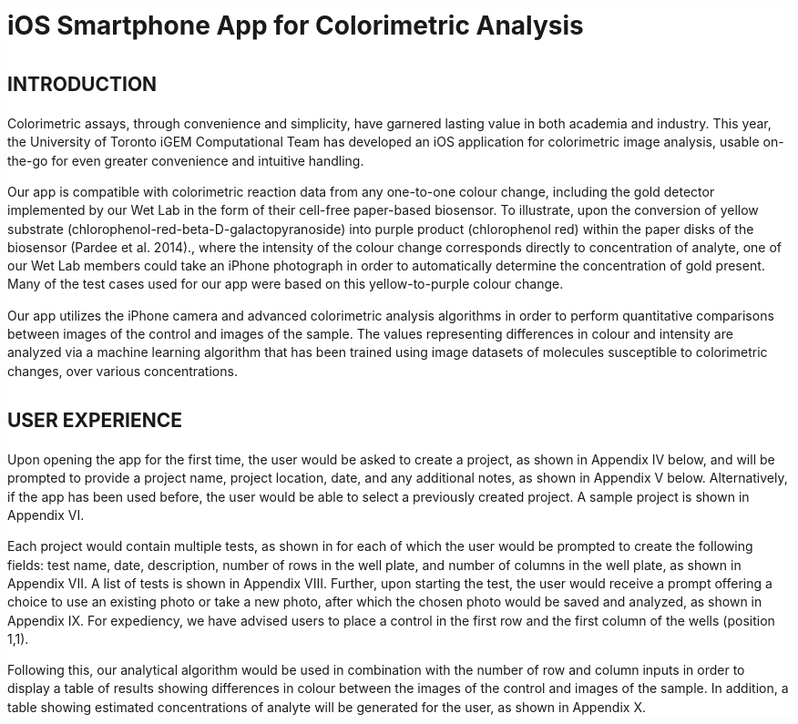# iOS Smartphone App for Colorimetric Analysis

## INTRODUCTION

Colorimetric assays, through convenience and simplicity, have garnered
lasting value in both academia and industry. This year, the University
of Toronto iGEM Computational Team has developed an iOS application for
colorimetric image analysis, usable on-the-go for even greater
convenience and intuitive handling.

Our app is compatible with colorimetric reaction data from any
one-to-one colour change, including the gold detector implemented by our
Wet Lab in the form of their cell-free paper-based biosensor. To
illustrate, upon the conversion of yellow substrate
(chlorophenol-red-beta-D-galactopyranoside) into purple product
(chlorophenol red) within the paper disks of the biosensor (Pardee et
al. 2014)., where the intensity of the colour change corresponds
directly to concentration of analyte, one of our Wet Lab members could
take an iPhone photograph in order to automatically determine the
concentration of gold present. Many of the test cases used for our app
were based on this yellow-to-purple colour change.

Our app utilizes the iPhone camera and advanced colorimetric analysis
algorithms in order to perform quantitative comparisons between images
of the control and images of the sample. The values representing
differences in colour and intensity are analyzed via a machine learning
algorithm that has been trained using image datasets of molecules
susceptible to colorimetric changes, over various concentrations.

## USER EXPERIENCE

Upon opening the app for the first time, the user would be asked to
create a project, as shown in Appendix IV below, and will be prompted to
provide a project name, project location, date, and any additional
notes, as shown in Appendix V below. Alternatively, if the app has been
used before, the user would be able to select a previously created
project. A sample project is shown in Appendix VI.

Each project would contain multiple tests, as shown in for each of which
the user would be prompted to create the following fields: test name,
date, description, number of rows in the well plate, and number of
columns in the well plate, as shown in Appendix VII. A list of tests is
shown in Appendix VIII. Further, upon starting the test, the user would
receive a prompt offering a choice to use an existing photo or take a
new photo, after which the chosen photo would be saved and analyzed, as
shown in Appendix IX. For expediency, we have advised users to place a
control in the first row and the first column of the wells (position
1,1).

Following this, our analytical algorithm would be used in combination
with the number of row and column inputs in order to display a table of
results showing differences in colour between the images of the control
and images of the sample. In addition, a table showing estimated
concentrations of analyte will be generated for the user, as shown in
Appendix X.
